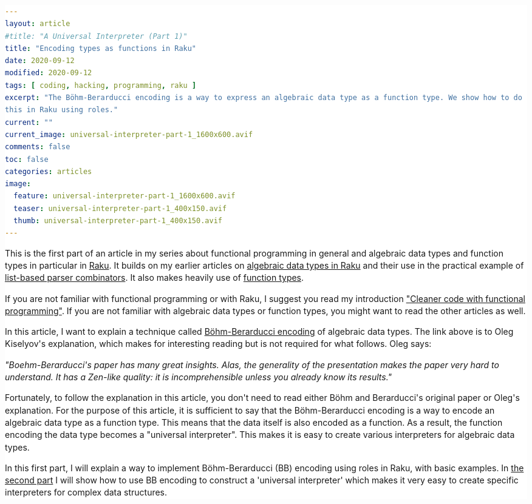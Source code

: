 ```yaml
---
layout: article
#title: "A Universal Interpreter (Part 1)"
title: "Encoding types as functions in Raku"
date: 2020-09-12
modified: 2020-09-12
tags: [ coding, hacking, programming, raku ]
excerpt: "The Böhm-Berarducci encoding is a way to express an algebraic data type as a function type. We show how to do this in Raku using roles."
current: ""
current_image: universal-interpreter-part-1_1600x600.avif
comments: false
toc: false
categories: articles
image:
  feature: universal-interpreter-part-1_1600x600.avif
  teaser: universal-interpreter-part-1_400x150.avif
  thumb: universal-interpreter-part-1_400x150.avif
---
```



This is the first part of an article in my series about functional programming in general and algebraic data types and function types in particular in [Raku](https://raku.org/). It builds on my earlier articles on [algebraic data types in Raku]({{site.url}}/articles/roles-as-adts-in-raku/) and their use in the practical example of [list-based parser combinators]({{site.url}}/articles/list-based-parser-combinators/). It also makes heavily use of [function types]({{site.url}}/articles/function-types).

If you are not familiar with functional programming or with Raku, I suggest you read my introduction ["Cleaner code with functional programming"]({{site.url}}/articles/decluttering-with-functional-programming/). If you are not familiar with algebraic data types or function types, you might want to read the other articles as well. 

In this article, I want to explain a technique called [Böhm-Berarducci encoding](http://okmij.org/ftp/tagless-final/course/Boehm-Berarducci.html) of algebraic data types. The link above is to Oleg Kiselyov's explanation, which makes for interesting reading but is not required for what follows. Oleg says:

_"Boehm-Berarducci's paper has many great insights. Alas, the generality of the presentation makes the paper very hard to understand. It has a Zen-like quality: it is incomprehensible unless you already know its results."_

Fortunately, to follow the explanation in this article, you don't need to read either Böhm and Berarducci's  original paper or Oleg's explanation. For the purpose of this article, it is sufficient to say that the Böhm-Berarducci encoding is a way to encode an algebraic data type as a function type. This means that the data itself is also encoded as a function. As a result, the function encoding the data type becomes a "universal interpreter". This makes it is easy to create various interpreters for algebraic data types. 

In this first part, I will explain a way to implement Böhm-Berarducci (BB) encoding using roles in Raku, with basic examples. In [the second part]({{site.url}}/articles/universal-interpreter-part-2) I will show how to use BB encoding to construct a 'universal interpreter' which makes it very easy to create specific interpreters for complex data structures. 
